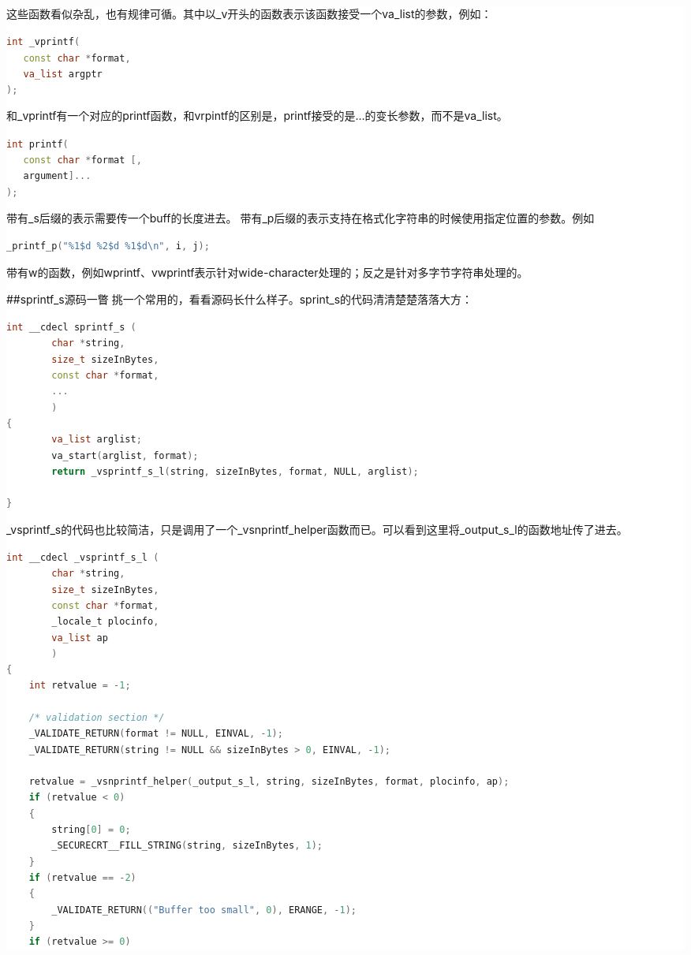 

这些函数看似杂乱，也有规律可循。其中以_v开头的函数表示该函数接受一个va_list的参数，例如：
```cpp
int _vprintf(
   const char *format,
   va_list argptr 
);
```
和_vprintf有一个对应的printf函数，和vrpintf的区别是，printf接受的是…的变长参数，而不是va_list。
```cpp
int printf(
   const char *format [,
   argument]... 
);
```

带有_s后缀的表示需要传一个buff的长度进去。
带有_p后缀的表示支持在格式化字符串的时候使用指定位置的参数。例如
```cpp
_printf_p("%1$d %2$d %1$d\n", i, j);
```

带有w的函数，例如wprintf、vwprintf表示针对wide-character处理的；反之是针对多字节字符串处理的。

##sprintf_s源码一瞥
挑一个常用的，看看源码长什么样子。sprint_s的代码清清楚楚落落大方：
```cpp
int __cdecl sprintf_s (
        char *string,
        size_t sizeInBytes,
        const char *format,
        ...
        )
{
        va_list arglist;
        va_start(arglist, format);
        return _vsprintf_s_l(string, sizeInBytes, format, NULL, arglist);

}
```
_vsprintf_s的代码也比较简洁，只是调用了一个_vsnprintf_helper函数而已。可以看到这里将_output_s_l的函数地址传了进去。
```cpp
int __cdecl _vsprintf_s_l (
        char *string,
        size_t sizeInBytes,
        const char *format,
        _locale_t plocinfo,
        va_list ap
        )
{
    int retvalue = -1;

    /* validation section */
    _VALIDATE_RETURN(format != NULL, EINVAL, -1);
    _VALIDATE_RETURN(string != NULL && sizeInBytes > 0, EINVAL, -1);

    retvalue = _vsnprintf_helper(_output_s_l, string, sizeInBytes, format, plocinfo, ap);
    if (retvalue < 0)
    {
        string[0] = 0;
        _SECURECRT__FILL_STRING(string, sizeInBytes, 1);
    }
    if (retvalue == -2)
    {
        _VALIDATE_RETURN(("Buffer too small", 0), ERANGE, -1);
    }
    if (retvalue >= 0)
```